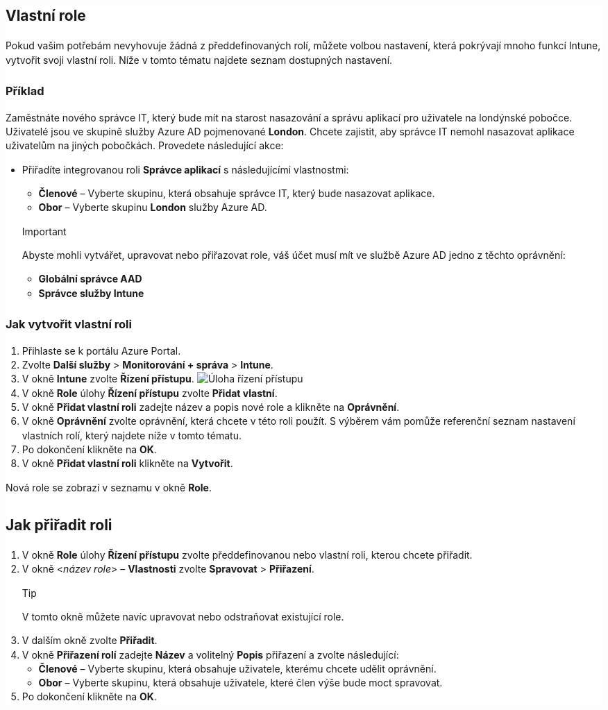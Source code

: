
## <a name="custom-roles"></a>Vlastní role

Pokud vašim potřebám nevyhovuje žádná z předdefinovaných rolí, můžete volbou nastavení, která pokrývají mnoho funkcí Intune, vytvořit svoji vlastní roli. Níže v tomto tématu najdete seznam dostupných nastavení.

### <a name="example"></a>Příklad

Zaměstnáte nového správce IT, který bude mít na starost nasazování a správu aplikací pro uživatele na londýnské pobočce. Uživatelé jsou ve skupině služby Azure AD pojmenované **London**. Chcete zajistit, aby správce IT nemohl nasazovat aplikace uživatelům na jiných pobočkách. Provedete následující akce:

- Přiřadíte integrovanou roli **Správce aplikací** s následujícími vlastnostmi:
    - **Členové** – Vyberte skupinu, která obsahuje správce IT, který bude nasazovat aplikace.
    - **Obor** – Vyberte skupinu **London** služby Azure AD.

    >[!IMPORTANT]
    >Abyste mohli vytvářet, upravovat nebo přiřazovat role, váš účet musí mít ve službě Azure AD jedno z těchto oprávnění:
    >- **Globální správce AAD**
    >- **Správce služby Intune**

### <a name="how-to-create-a-custom-role"></a>Jak vytvořit vlastní roli

1. Přihlaste se k portálu Azure Portal.
2. Zvolte **Další služby** > **Monitorování + správa** > **Intune**.
3. V okně **Intune** zvolte **Řízení přístupu**.
![Úloha řízení přístupu](./media/axxess-control.png)
1. V okně **Role** úlohy **Řízení přístupu** zvolte **Přidat vlastní**.
2. V okně **Přidat vlastní roli** zadejte název a popis nové role a klikněte na **Oprávnění**.
3. V okně **Oprávnění** zvolte oprávnění, která chcete v této roli použít. S výběrem vám pomůže referenční seznam nastavení vlastních rolí, který najdete níže v tomto tématu.
4. Po dokončení klikněte na **OK**.
5. V okně **Přidat vlastní roli** klikněte na **Vytvořit**.

Nová role se zobrazí v seznamu v okně **Role**.

## <a name="how-to-assign-a-role"></a>Jak přiřadit roli

1. V okně **Role** úlohy **Řízení přístupu** zvolte předdefinovanou nebo vlastní roli, kterou chcete přiřadit.
2. V okně <*název role*> – **Vlastnosti** zvolte **Spravovat** > **Přiřazení**.
    >[!TIP]
    >V tomto okně můžete navíc upravovat nebo odstraňovat existující role.
3. V dalším okně zvolte **Přiřadit**.
4. V okně **Přiřazení rolí** zadejte **Název** a volitelný **Popis** přiřazení a zvolte následující:
    - **Členové** – Vyberte skupinu, která obsahuje uživatele, kterému chcete udělit oprávnění.
    - **Obor** – Vyberte skupinu, která obsahuje uživatele, které člen výše bude moct spravovat.
5. Po dokončení klikněte na **OK**.
